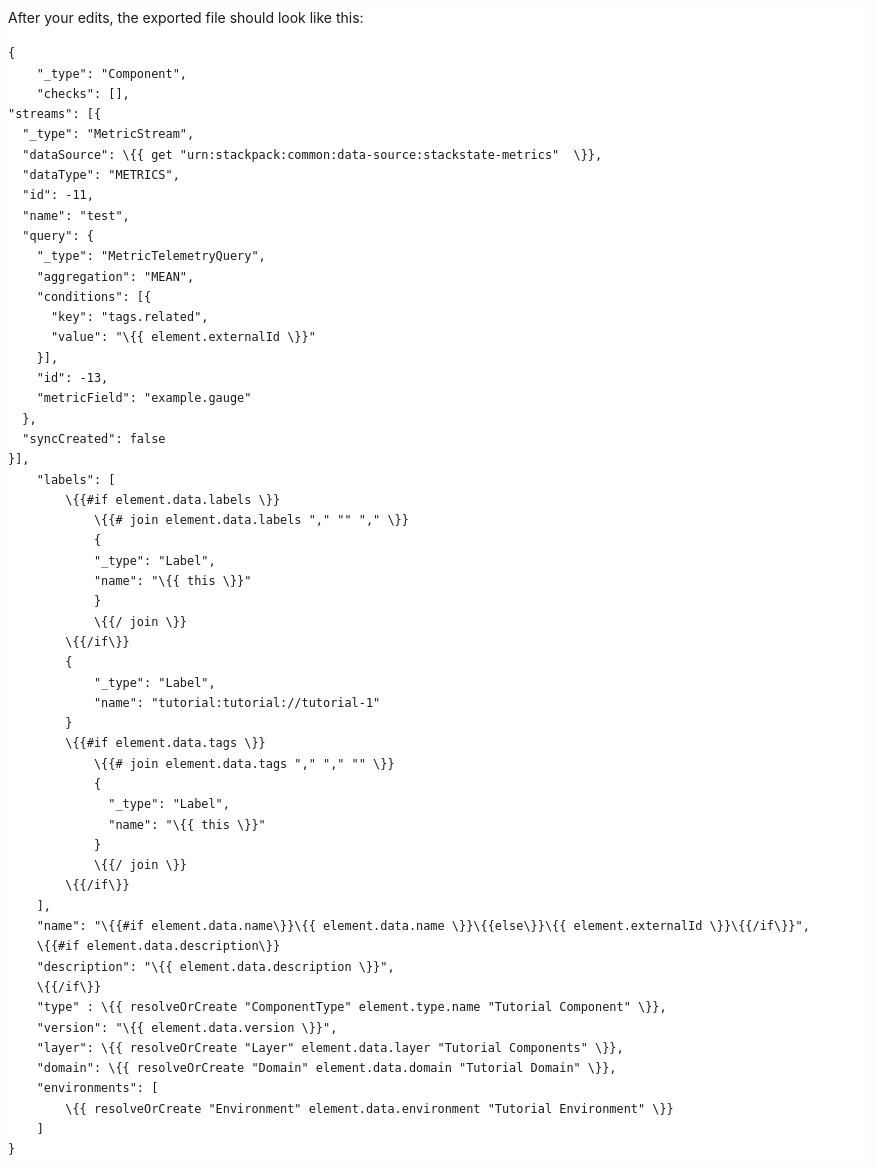 After your edits, the exported file should look like this:

```text
{
    "_type": "Component",
    "checks": [],
"streams": [{
  "_type": "MetricStream",
  "dataSource": \{{ get "urn:stackpack:common:data-source:stackstate-metrics"  \}},
  "dataType": "METRICS",
  "id": -11,
  "name": "test",
  "query": {
    "_type": "MetricTelemetryQuery",
    "aggregation": "MEAN",
    "conditions": [{
      "key": "tags.related",
      "value": "\{{ element.externalId \}}"
    }],
    "id": -13,
    "metricField": "example.gauge"
  },
  "syncCreated": false
}],
    "labels": [
        \{{#if element.data.labels \}}
            \{{# join element.data.labels "," "" "," \}}
            {
            "_type": "Label",
            "name": "\{{ this \}}"
            }
            \{{/ join \}}
        \{{/if\}}
        {
            "_type": "Label",
            "name": "tutorial:tutorial://tutorial-1"
        }
        \{{#if element.data.tags \}}
            \{{# join element.data.tags "," "," "" \}}
            {
              "_type": "Label",
              "name": "\{{ this \}}"
            }
            \{{/ join \}}
        \{{/if\}}
    ],
    "name": "\{{#if element.data.name\}}\{{ element.data.name \}}\{{else\}}\{{ element.externalId \}}\{{/if\}}",
    \{{#if element.data.description\}}
    "description": "\{{ element.data.description \}}",
    \{{/if\}}
    "type" : \{{ resolveOrCreate "ComponentType" element.type.name "Tutorial Component" \}},
    "version": "\{{ element.data.version \}}",
    "layer": \{{ resolveOrCreate "Layer" element.data.layer "Tutorial Components" \}},
    "domain": \{{ resolveOrCreate "Domain" element.data.domain "Tutorial Domain" \}},
    "environments": [
        \{{ resolveOrCreate "Environment" element.data.environment "Tutorial Environment" \}}
    ]
}
```
